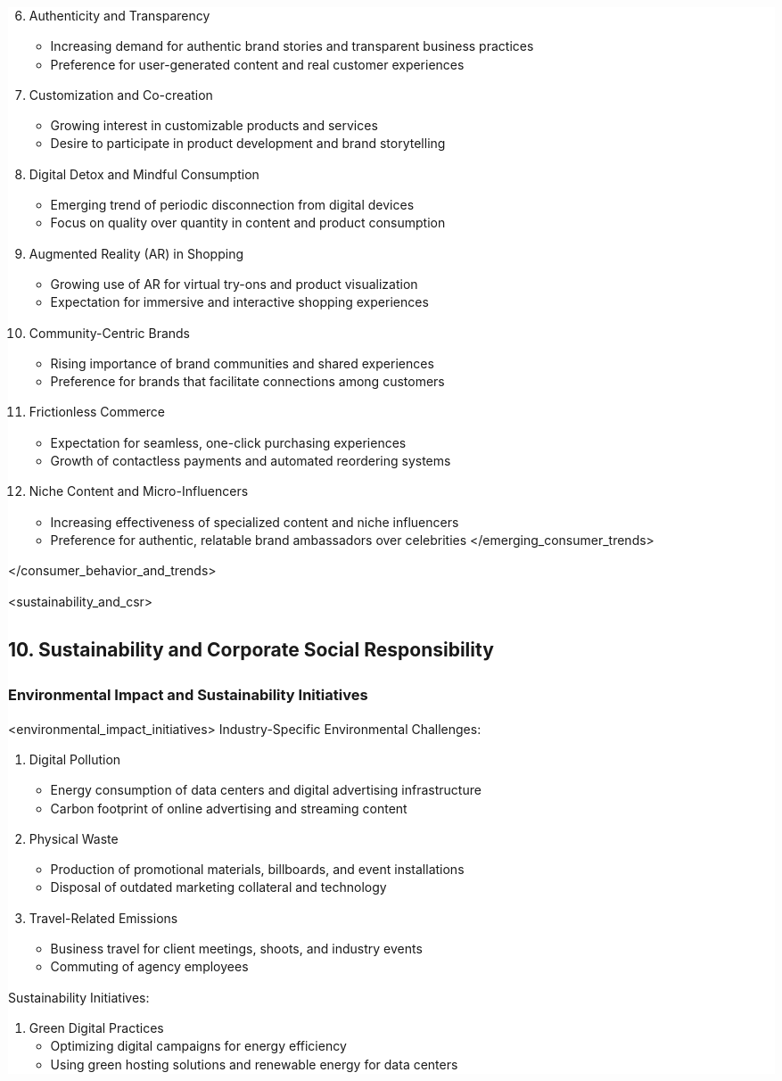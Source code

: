6. Authenticity and Transparency
   - Increasing demand for authentic brand stories and transparent business practices
   - Preference for user-generated content and real customer experiences

7. Customization and Co-creation
   - Growing interest in customizable products and services
   - Desire to participate in product development and brand storytelling

8. Digital Detox and Mindful Consumption
   - Emerging trend of periodic disconnection from digital devices
   - Focus on quality over quantity in content and product consumption

9. Augmented Reality (AR) in Shopping
   - Growing use of AR for virtual try-ons and product visualization
   - Expectation for immersive and interactive shopping experiences

10. Community-Centric Brands
    - Rising importance of brand communities and shared experiences
    - Preference for brands that facilitate connections among customers

11. Frictionless Commerce
    - Expectation for seamless, one-click purchasing experiences
    - Growth of contactless payments and automated reordering systems

12. Niche Content and Micro-Influencers
    - Increasing effectiveness of specialized content and niche influencers
    - Preference for authentic, relatable brand ambassadors over celebrities
</emerging_consumer_trends>

</consumer_behavior_and_trends>

<sustainability_and_csr>

## 10. Sustainability and Corporate Social Responsibility

### Environmental Impact and Sustainability Initiatives

<environmental_impact_initiatives>
Industry-Specific Environmental Challenges:
1. Digital Pollution
   - Energy consumption of data centers and digital advertising infrastructure
   - Carbon footprint of online advertising and streaming content

2. Physical Waste
   - Production of promotional materials, billboards, and event installations
   - Disposal of outdated marketing collateral and technology

3. Travel-Related Emissions
   - Business travel for client meetings, shoots, and industry events
   - Commuting of agency employees

Sustainability Initiatives:
1. Green Digital Practices
   - Optimizing digital campaigns for energy efficiency
   - Using green hosting solutions and renewable energy for data centers
